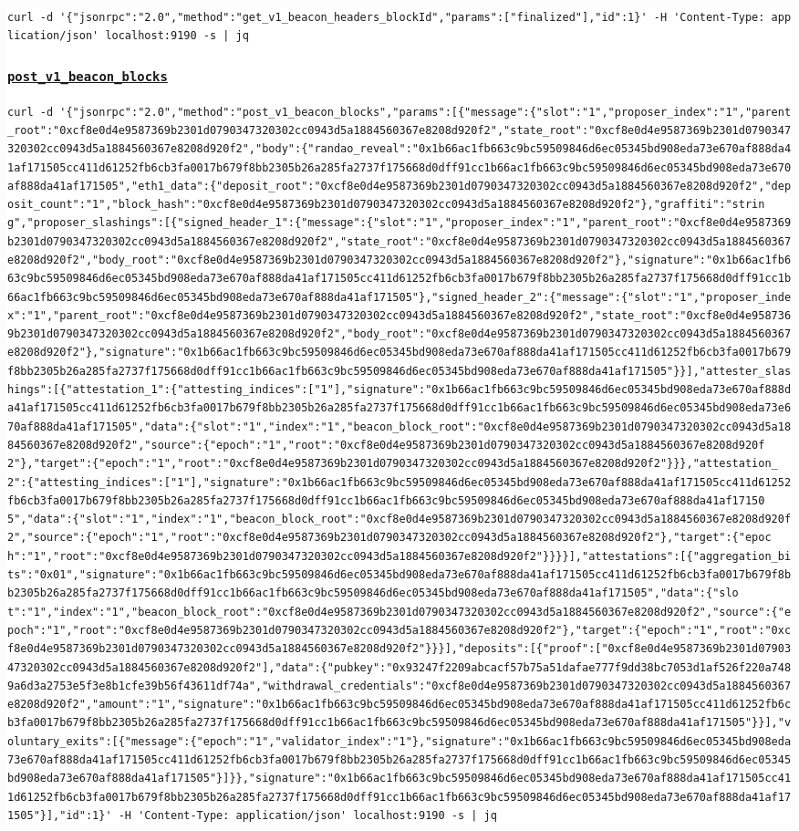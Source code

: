 ```
curl -d '{"jsonrpc":"2.0","method":"get_v1_beacon_headers_blockId","params":["finalized"],"id":1}' -H 'Content-Type: application/json' localhost:9190 -s | jq
```

### [`post_v1_beacon_blocks`](https://ethereum.github.io/eth2.0-APIs/#/Beacon/publishBlock)

```
curl -d '{"jsonrpc":"2.0","method":"post_v1_beacon_blocks","params":[{"message":{"slot":"1","proposer_index":"1","parent_root":"0xcf8e0d4e9587369b2301d0790347320302cc0943d5a1884560367e8208d920f2","state_root":"0xcf8e0d4e9587369b2301d0790347320302cc0943d5a1884560367e8208d920f2","body":{"randao_reveal":"0x1b66ac1fb663c9bc59509846d6ec05345bd908eda73e670af888da41af171505cc411d61252fb6cb3fa0017b679f8bb2305b26a285fa2737f175668d0dff91cc1b66ac1fb663c9bc59509846d6ec05345bd908eda73e670af888da41af171505","eth1_data":{"deposit_root":"0xcf8e0d4e9587369b2301d0790347320302cc0943d5a1884560367e8208d920f2","deposit_count":"1","block_hash":"0xcf8e0d4e9587369b2301d0790347320302cc0943d5a1884560367e8208d920f2"},"graffiti":"string","proposer_slashings":[{"signed_header_1":{"message":{"slot":"1","proposer_index":"1","parent_root":"0xcf8e0d4e9587369b2301d0790347320302cc0943d5a1884560367e8208d920f2","state_root":"0xcf8e0d4e9587369b2301d0790347320302cc0943d5a1884560367e8208d920f2","body_root":"0xcf8e0d4e9587369b2301d0790347320302cc0943d5a1884560367e8208d920f2"},"signature":"0x1b66ac1fb663c9bc59509846d6ec05345bd908eda73e670af888da41af171505cc411d61252fb6cb3fa0017b679f8bb2305b26a285fa2737f175668d0dff91cc1b66ac1fb663c9bc59509846d6ec05345bd908eda73e670af888da41af171505"},"signed_header_2":{"message":{"slot":"1","proposer_index":"1","parent_root":"0xcf8e0d4e9587369b2301d0790347320302cc0943d5a1884560367e8208d920f2","state_root":"0xcf8e0d4e9587369b2301d0790347320302cc0943d5a1884560367e8208d920f2","body_root":"0xcf8e0d4e9587369b2301d0790347320302cc0943d5a1884560367e8208d920f2"},"signature":"0x1b66ac1fb663c9bc59509846d6ec05345bd908eda73e670af888da41af171505cc411d61252fb6cb3fa0017b679f8bb2305b26a285fa2737f175668d0dff91cc1b66ac1fb663c9bc59509846d6ec05345bd908eda73e670af888da41af171505"}}],"attester_slashings":[{"attestation_1":{"attesting_indices":["1"],"signature":"0x1b66ac1fb663c9bc59509846d6ec05345bd908eda73e670af888da41af171505cc411d61252fb6cb3fa0017b679f8bb2305b26a285fa2737f175668d0dff91cc1b66ac1fb663c9bc59509846d6ec05345bd908eda73e670af888da41af171505","data":{"slot":"1","index":"1","beacon_block_root":"0xcf8e0d4e9587369b2301d0790347320302cc0943d5a1884560367e8208d920f2","source":{"epoch":"1","root":"0xcf8e0d4e9587369b2301d0790347320302cc0943d5a1884560367e8208d920f2"},"target":{"epoch":"1","root":"0xcf8e0d4e9587369b2301d0790347320302cc0943d5a1884560367e8208d920f2"}}},"attestation_2":{"attesting_indices":["1"],"signature":"0x1b66ac1fb663c9bc59509846d6ec05345bd908eda73e670af888da41af171505cc411d61252fb6cb3fa0017b679f8bb2305b26a285fa2737f175668d0dff91cc1b66ac1fb663c9bc59509846d6ec05345bd908eda73e670af888da41af171505","data":{"slot":"1","index":"1","beacon_block_root":"0xcf8e0d4e9587369b2301d0790347320302cc0943d5a1884560367e8208d920f2","source":{"epoch":"1","root":"0xcf8e0d4e9587369b2301d0790347320302cc0943d5a1884560367e8208d920f2"},"target":{"epoch":"1","root":"0xcf8e0d4e9587369b2301d0790347320302cc0943d5a1884560367e8208d920f2"}}}}],"attestations":[{"aggregation_bits":"0x01","signature":"0x1b66ac1fb663c9bc59509846d6ec05345bd908eda73e670af888da41af171505cc411d61252fb6cb3fa0017b679f8bb2305b26a285fa2737f175668d0dff91cc1b66ac1fb663c9bc59509846d6ec05345bd908eda73e670af888da41af171505","data":{"slot":"1","index":"1","beacon_block_root":"0xcf8e0d4e9587369b2301d0790347320302cc0943d5a1884560367e8208d920f2","source":{"epoch":"1","root":"0xcf8e0d4e9587369b2301d0790347320302cc0943d5a1884560367e8208d920f2"},"target":{"epoch":"1","root":"0xcf8e0d4e9587369b2301d0790347320302cc0943d5a1884560367e8208d920f2"}}}],"deposits":[{"proof":["0xcf8e0d4e9587369b2301d0790347320302cc0943d5a1884560367e8208d920f2"],"data":{"pubkey":"0x93247f2209abcacf57b75a51dafae777f9dd38bc7053d1af526f220a7489a6d3a2753e5f3e8b1cfe39b56f43611df74a","withdrawal_credentials":"0xcf8e0d4e9587369b2301d0790347320302cc0943d5a1884560367e8208d920f2","amount":"1","signature":"0x1b66ac1fb663c9bc59509846d6ec05345bd908eda73e670af888da41af171505cc411d61252fb6cb3fa0017b679f8bb2305b26a285fa2737f175668d0dff91cc1b66ac1fb663c9bc59509846d6ec05345bd908eda73e670af888da41af171505"}}],"voluntary_exits":[{"message":{"epoch":"1","validator_index":"1"},"signature":"0x1b66ac1fb663c9bc59509846d6ec05345bd908eda73e670af888da41af171505cc411d61252fb6cb3fa0017b679f8bb2305b26a285fa2737f175668d0dff91cc1b66ac1fb663c9bc59509846d6ec05345bd908eda73e670af888da41af171505"}]}},"signature":"0x1b66ac1fb663c9bc59509846d6ec05345bd908eda73e670af888da41af171505cc411d61252fb6cb3fa0017b679f8bb2305b26a285fa2737f175668d0dff91cc1b66ac1fb663c9bc59509846d6ec05345bd908eda73e670af888da41af171505"}],"id":1}' -H 'Content-Type: application/json' localhost:9190 -s | jq
```
